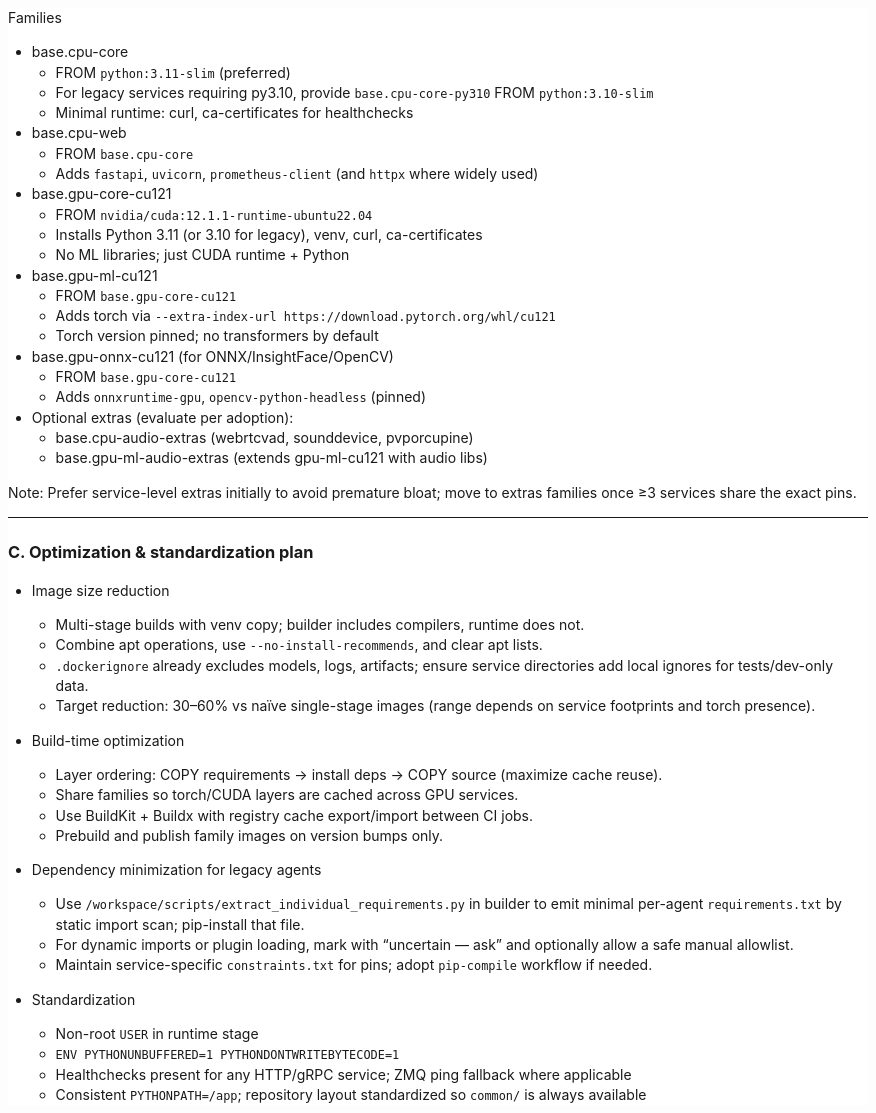 Families
- base.cpu-core
  - FROM `python:3.11-slim` (preferred)
  - For legacy services requiring py3.10, provide `base.cpu-core-py310` FROM `python:3.10-slim`
  - Minimal runtime: curl, ca-certificates for healthchecks
- base.cpu-web
  - FROM `base.cpu-core`
  - Adds `fastapi`, `uvicorn`, `prometheus-client` (and `httpx` where widely used)
- base.gpu-core-cu121
  - FROM `nvidia/cuda:12.1.1-runtime-ubuntu22.04`
  - Installs Python 3.11 (or 3.10 for legacy), venv, curl, ca-certificates
  - No ML libraries; just CUDA runtime + Python
- base.gpu-ml-cu121
  - FROM `base.gpu-core-cu121`
  - Adds torch via `--extra-index-url https://download.pytorch.org/whl/cu121`
  - Torch version pinned; no transformers by default
- base.gpu-onnx-cu121 (for ONNX/InsightFace/OpenCV)
  - FROM `base.gpu-core-cu121`
  - Adds `onnxruntime-gpu`, `opencv-python-headless` (pinned)
- Optional extras (evaluate per adoption):
  - base.cpu-audio-extras (webrtcvad, sounddevice, pvporcupine)
  - base.gpu-ml-audio-extras (extends gpu-ml-cu121 with audio libs)

Note: Prefer service-level extras initially to avoid premature bloat; move to extras families once ≥3 services share the exact pins.

---

### C. Optimization & standardization plan

- Image size reduction
  - Multi-stage builds with venv copy; builder includes compilers, runtime does not.
  - Combine apt operations, use `--no-install-recommends`, and clear apt lists.
  - `.dockerignore` already excludes models, logs, artifacts; ensure service directories add local ignores for tests/dev-only data.
  - Target reduction: 30–60% vs naïve single-stage images (range depends on service footprints and torch presence).

- Build-time optimization
  - Layer ordering: COPY requirements → install deps → COPY source (maximize cache reuse).
  - Share families so torch/CUDA layers are cached across GPU services.
  - Use BuildKit + Buildx with registry cache export/import between CI jobs.
  - Prebuild and publish family images on version bumps only.

- Dependency minimization for legacy agents
  - Use `/workspace/scripts/extract_individual_requirements.py` in builder to emit minimal per-agent `requirements.txt` by static import scan; pip-install that file.
  - For dynamic imports or plugin loading, mark with “uncertain — ask” and optionally allow a safe manual allowlist.
  - Maintain service-specific `constraints.txt` for pins; adopt `pip-compile` workflow if needed.

- Standardization
  - Non-root `USER` in runtime stage
  - `ENV PYTHONUNBUFFERED=1 PYTHONDONTWRITEBYTECODE=1`
  - Healthchecks present for any HTTP/gRPC service; ZMQ ping fallback where applicable
  - Consistent `PYTHONPATH=/app`; repository layout standardized so `common/` is always available
